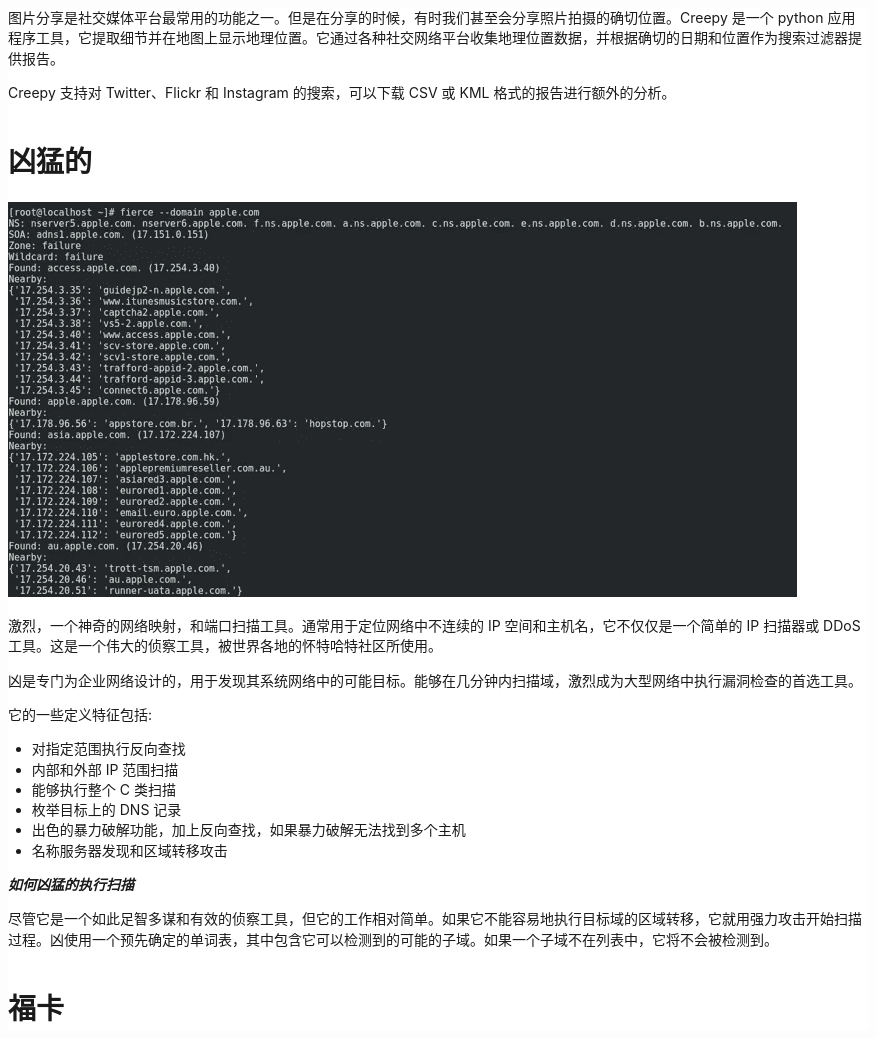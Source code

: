 图片分享是社交媒体平台最常用的功能之一。但是在分享的时候，有时我们甚至会分享照片拍摄的确切位置。Creepy 是一个 python 应用程序工具，它提取细节并在地图上显示地理位置。它通过各种社交网络平台收集地理位置数据，并根据确切的日期和位置作为搜索过滤器提供报告。

Creepy 支持对 Twitter、Flickr 和 Instagram 的搜索，可以下载 CSV 或 KML 格式的报告进行额外的分析。

# 凶猛的

![](img/c284f88126831d98e8bfda1e2dbef0b4.png)

激烈，一个神奇的网络映射，和端口扫描工具。通常用于定位网络中不连续的 IP 空间和主机名，它不仅仅是一个简单的 IP 扫描器或 DDoS 工具。这是一个伟大的侦察工具，被世界各地的怀特哈特社区所使用。

凶是专门为企业网络设计的，用于发现其系统网络中的可能目标。能够在几分钟内扫描域，激烈成为大型网络中执行漏洞检查的首选工具。

它的一些定义特征包括:

*   对指定范围执行反向查找
*   内部和外部 IP 范围扫描
*   能够执行整个 C 类扫描
*   枚举目标上的 DNS 记录
*   出色的暴力破解功能，加上反向查找，如果暴力破解无法找到多个主机
*   名称服务器发现和区域转移攻击

***如何凶猛的执行扫描***

尽管它是一个如此足智多谋和有效的侦察工具，但它的工作相对简单。如果它不能容易地执行目标域的区域转移，它就用强力攻击开始扫描过程。凶使用一个预先确定的单词表，其中包含它可以检测到的可能的子域。如果一个子域不在列表中，它将不会被检测到。

# 福卡
